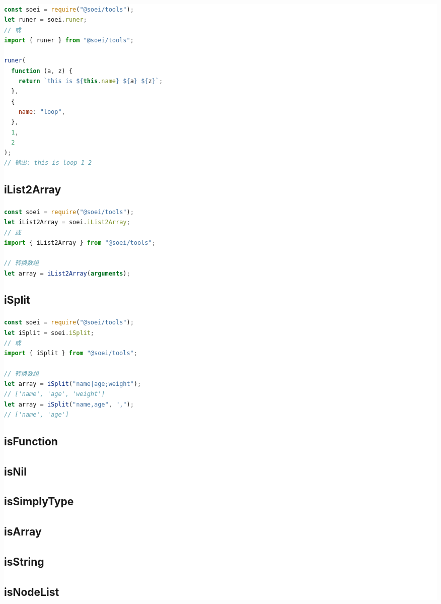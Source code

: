 ```javascript
const soei = require("@soei/tools");
let runer = soei.runer;
// 或
import { runer } from "@soei/tools";

runer(
  function (a, z) {
    return `this is ${this.name} ${a} ${z}`;
  },
  {
    name: "loop",
  },
  1,
  2
);
// 输出: this is loop 1 2
```

## **iList2Array**

```javascript
const soei = require("@soei/tools");
let iList2Array = soei.iList2Array;
// 或
import { iList2Array } from "@soei/tools";

// 转换数组
let array = iList2Array(arguments);
```

## **iSplit**

```javascript
const soei = require("@soei/tools");
let iSplit = soei.iSplit;
// 或
import { iSplit } from "@soei/tools";

// 转换数组
let array = iSplit("name|age;weight");
// ['name', 'age', 'weight']
let array = iSplit("name,age", ",");
// ['name', 'age']
```

## **isFunction**

## isNil

## isSimplyType

## isArray

## isString

## isNodeList
